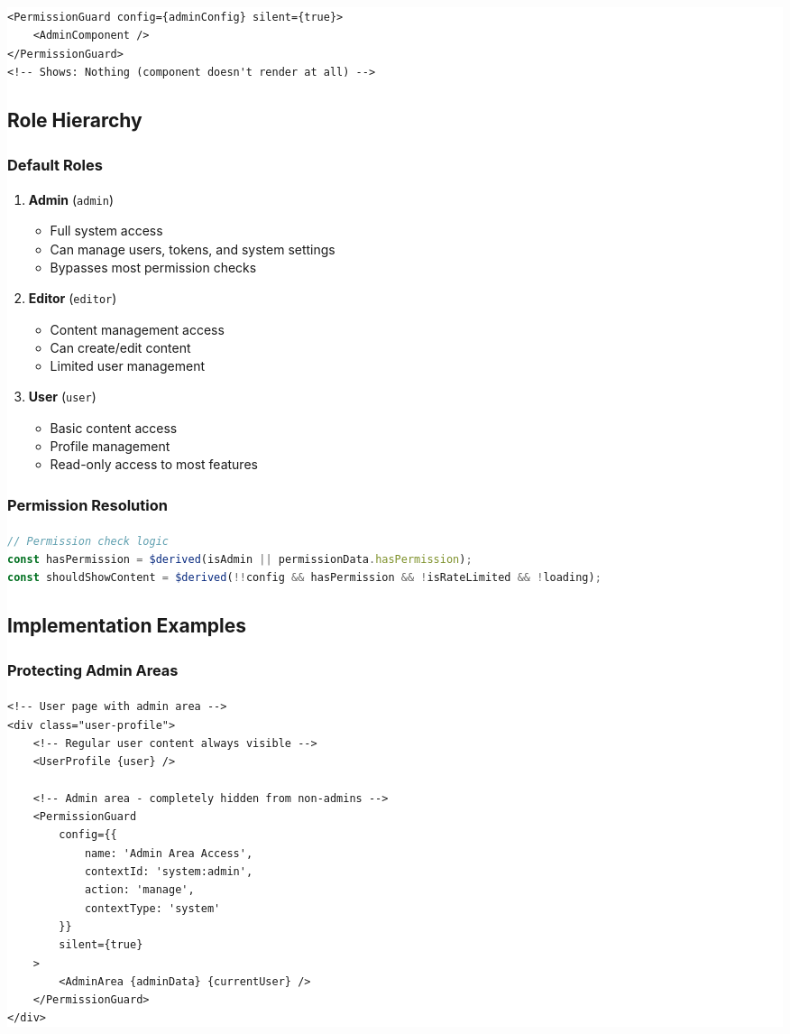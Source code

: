 ```svelte
<PermissionGuard config={adminConfig} silent={true}>
	<AdminComponent />
</PermissionGuard>
<!-- Shows: Nothing (component doesn't render at all) -->
```

## Role Hierarchy

### Default Roles

1. **Admin** (`admin`)
   - Full system access
   - Can manage users, tokens, and system settings
   - Bypasses most permission checks

2. **Editor** (`editor`)
   - Content management access
   - Can create/edit content
   - Limited user management

3. **User** (`user`)
   - Basic content access
   - Profile management
   - Read-only access to most features

### Permission Resolution

```typescript
// Permission check logic
const hasPermission = $derived(isAdmin || permissionData.hasPermission);
const shouldShowContent = $derived(!!config && hasPermission && !isRateLimited && !loading);
```

## Implementation Examples

### Protecting Admin Areas

```svelte
<!-- User page with admin area -->
<div class="user-profile">
	<!-- Regular user content always visible -->
	<UserProfile {user} />

	<!-- Admin area - completely hidden from non-admins -->
	<PermissionGuard
		config={{
			name: 'Admin Area Access',
			contextId: 'system:admin',
			action: 'manage',
			contextType: 'system'
		}}
		silent={true}
	>
		<AdminArea {adminData} {currentUser} />
	</PermissionGuard>
</div>
```
